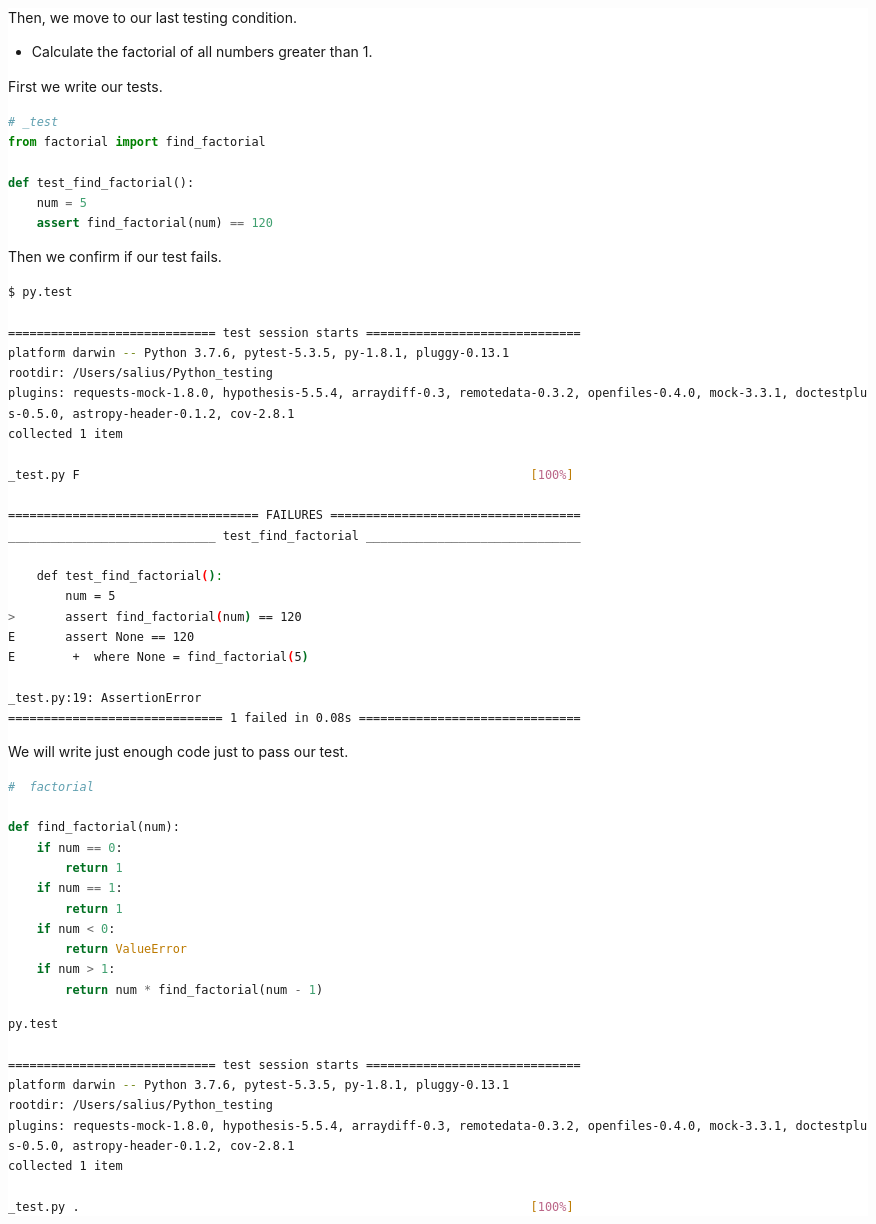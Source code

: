 Then, we move to our last testing condition.

- Calculate the factorial of all numbers greater than 1.

First we write our tests.

```python
# _test
from factorial import find_factorial

def test_find_factorial():
    num = 5
    assert find_factorial(num) == 120
```

Then we confirm if our test fails.

```bash
$ py.test

============================= test session starts ==============================
platform darwin -- Python 3.7.6, pytest-5.3.5, py-1.8.1, pluggy-0.13.1
rootdir: /Users/salius/Python_testing
plugins: requests-mock-1.8.0, hypothesis-5.5.4, arraydiff-0.3, remotedata-0.3.2, openfiles-0.4.0, mock-3.3.1, doctestplus-0.5.0, astropy-header-0.1.2, cov-2.8.1
collected 1 item                                                               
 
_test.py F                                                               [100%]
 
=================================== FAILURES ===================================
_____________________________ test_find_factorial ______________________________
 
    def test_find_factorial():
        num = 5
>       assert find_factorial(num) == 120
E       assert None == 120
E        +  where None = find_factorial(5)
 
_test.py:19: AssertionError
============================== 1 failed in 0.08s ===============================
```

We will write just enough code just to pass our test.

```python
#  factorial 

def find_factorial(num):
    if num == 0:
        return 1
    if num == 1:
        return 1
    if num < 0:
        return ValueError
    if num > 1:
        return num * find_factorial(num - 1)
```
```bash
py.test

============================= test session starts ==============================
platform darwin -- Python 3.7.6, pytest-5.3.5, py-1.8.1, pluggy-0.13.1
rootdir: /Users/salius/Python_testing
plugins: requests-mock-1.8.0, hypothesis-5.5.4, arraydiff-0.3, remotedata-0.3.2, openfiles-0.4.0, mock-3.3.1, doctestplus-0.5.0, astropy-header-0.1.2, cov-2.8.1
collected 1 item                                                               
 
_test.py .                                                               [100%]
```